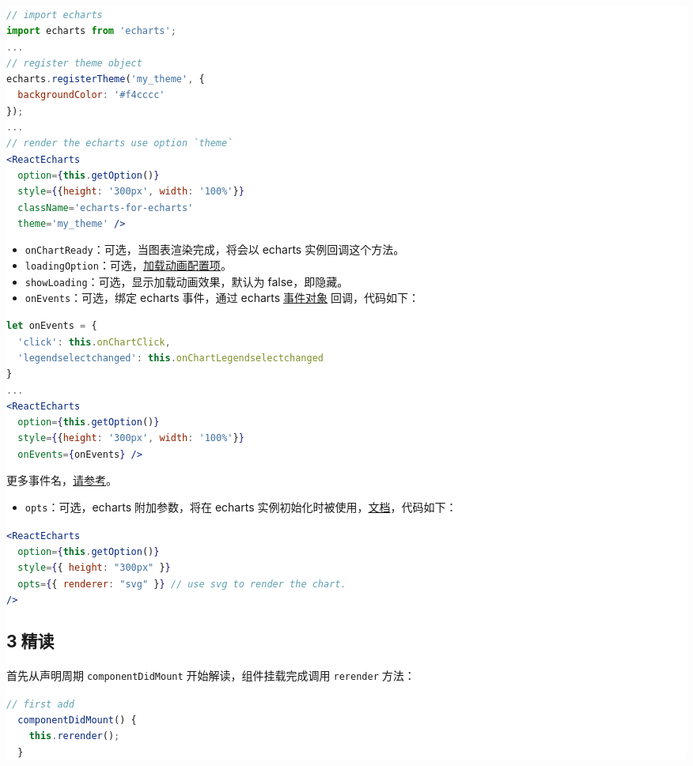 ```jsx
// import echarts
import echarts from 'echarts';
...
// register theme object
echarts.registerTheme('my_theme', {
  backgroundColor: '#f4cccc'
});
...
// render the echarts use option `theme`
<ReactEcharts
  option={this.getOption()}
  style={{height: '300px', width: '100%'}}
  className='echarts-for-echarts'
  theme='my_theme' />
```

- `onChartReady`：可选，当图表渲染完成，将会以 echarts 实例回调这个方法。
- `loadingOption`：可选，[加载动画配置项](https://echarts.apache.org/api.html#echartsInstance.showLoading)。
- `showLoading`：可选，显示加载动画效果，默认为 false，即隐藏。
- `onEvents`：可选，绑定 echarts 事件，通过 echarts [事件对象](https://echarts.apache.org/zh/api.html#events.%E9%BC%A0%E6%A0%87%E4%BA%8B%E4%BB%B6) 回调，代码如下：

```jsx
let onEvents = {
  'click': this.onChartClick,
  'legendselectchanged': this.onChartLegendselectchanged
}
...
<ReactEcharts
  option={this.getOption()}
  style={{height: '300px', width: '100%'}}
  onEvents={onEvents} />
```

更多事件名，[请参考](https://echarts.apache.org/api.html#events)。

- `opts`：可选，echarts 附加参数，将在 echarts 实例初始化时被使用，[文档](https://echarts.apache.org/zh/api.html#echarts.init)，代码如下：

```jsx
<ReactEcharts
  option={this.getOption()}
  style={{ height: "300px" }}
  opts={{ renderer: "svg" }} // use svg to render the chart.
/>
```

## 3 精读

首先从声明周期 `componentDidMount` 开始解读，组件挂载完成调用 `rerender` 方法：

```jsx
// first add
  componentDidMount() {
    this.rerender();
  }
```
